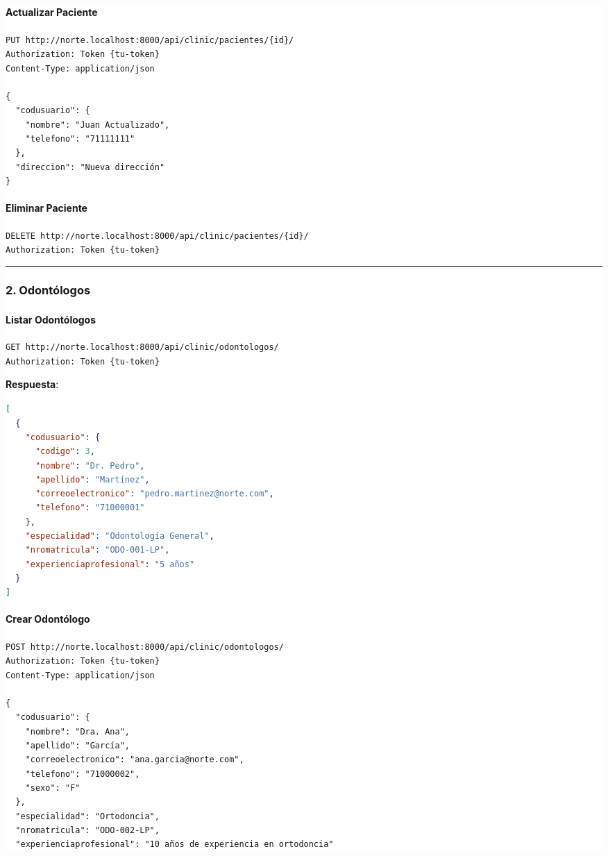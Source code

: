 #### **Actualizar Paciente**
```http
PUT http://norte.localhost:8000/api/clinic/pacientes/{id}/
Authorization: Token {tu-token}
Content-Type: application/json

{
  "codusuario": {
    "nombre": "Juan Actualizado",
    "telefono": "71111111"
  },
  "direccion": "Nueva dirección"
}
```

#### **Eliminar Paciente**
```http
DELETE http://norte.localhost:8000/api/clinic/pacientes/{id}/
Authorization: Token {tu-token}
```

---

### **2. Odontólogos**

#### **Listar Odontólogos**
```http
GET http://norte.localhost:8000/api/clinic/odontologos/
Authorization: Token {tu-token}
```

**Respuesta**:
```json
[
  {
    "codusuario": {
      "codigo": 3,
      "nombre": "Dr. Pedro",
      "apellido": "Martínez",
      "correoelectronico": "pedro.martinez@norte.com",
      "telefono": "71000001"
    },
    "especialidad": "Odontología General",
    "nromatricula": "ODO-001-LP",
    "experienciaprofesional": "5 años"
  }
]
```

#### **Crear Odontólogo**
```http
POST http://norte.localhost:8000/api/clinic/odontologos/
Authorization: Token {tu-token}
Content-Type: application/json

{
  "codusuario": {
    "nombre": "Dra. Ana",
    "apellido": "García",
    "correoelectronico": "ana.garcia@norte.com",
    "telefono": "71000002",
    "sexo": "F"
  },
  "especialidad": "Ortodoncia",
  "nromatricula": "ODO-002-LP",
  "experienciaprofesional": "10 años de experiencia en ortodoncia"
```